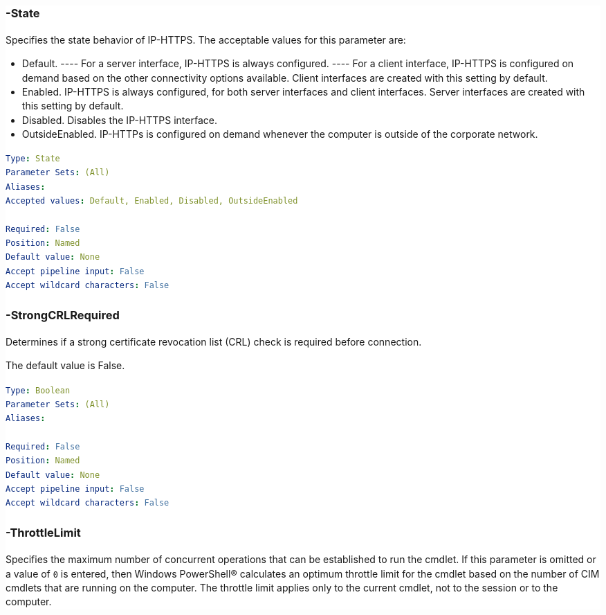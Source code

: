 ### -State
Specifies the state behavior of IP-HTTPS.
The acceptable values for this parameter are:

- Default. 
 ---- For a server interface, IP-HTTPS is always configured. 
---- For a client interface, IP-HTTPS is configured on demand based on the other connectivity options available.
Client interfaces are created with this setting by default. 
- Enabled.
IP-HTTPS is always configured, for both server interfaces and client interfaces.
Server interfaces are created with this setting by default. 
- Disabled.
Disables the IP-HTTPS interface. 
- OutsideEnabled.
IP-HTTPs is configured on demand whenever the computer is outside of the corporate network.

```yaml
Type: State
Parameter Sets: (All)
Aliases: 
Accepted values: Default, Enabled, Disabled, OutsideEnabled

Required: False
Position: Named
Default value: None
Accept pipeline input: False
Accept wildcard characters: False
```

### -StrongCRLRequired
Determines if a strong certificate revocation list (CRL) check is required before connection.

The default value is False.

```yaml
Type: Boolean
Parameter Sets: (All)
Aliases: 

Required: False
Position: Named
Default value: None
Accept pipeline input: False
Accept wildcard characters: False
```

### -ThrottleLimit
Specifies the maximum number of concurrent operations that can be established to run the cmdlet.
If this parameter is omitted or a value of `0` is entered, then Windows PowerShell® calculates an optimum throttle limit for the cmdlet based on the number of CIM cmdlets that are running on the computer.
The throttle limit applies only to the current cmdlet, not to the session or to the computer.
